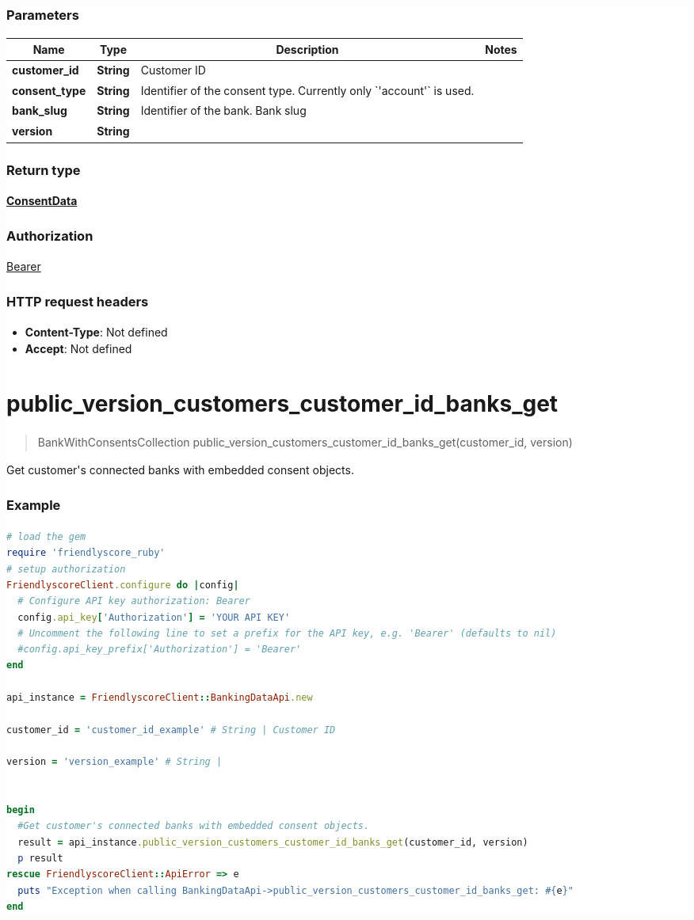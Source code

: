 ### Parameters

Name | Type | Description  | Notes
------------- | ------------- | ------------- | -------------
 **customer_id** | **String**| Customer ID | 
 **consent_type** | **String**| Identifier of the consent type. Currently only &#x60;&#39;account&#39;&#x60; is used. | 
 **bank_slug** | **String**| Identifier of the bank. Bank slug | 
 **version** | **String**|  | 

### Return type

[**ConsentData**](ConsentData.md)

### Authorization

[Bearer](../README.md#Bearer)

### HTTP request headers

 - **Content-Type**: Not defined
 - **Accept**: Not defined



# **public_version_customers_customer_id_banks_get**
> BankWithConsentsCollection public_version_customers_customer_id_banks_get(customer_id, version)

Get customer's connected banks with embedded consent objects.

### Example
```ruby
# load the gem
require 'friendlyscore_ruby'
# setup authorization
FriendlyscoreClient.configure do |config|
  # Configure API key authorization: Bearer
  config.api_key['Authorization'] = 'YOUR API KEY'
  # Uncomment the following line to set a prefix for the API key, e.g. 'Bearer' (defaults to nil)
  #config.api_key_prefix['Authorization'] = 'Bearer'
end

api_instance = FriendlyscoreClient::BankingDataApi.new

customer_id = 'customer_id_example' # String | Customer ID

version = 'version_example' # String | 


begin
  #Get customer's connected banks with embedded consent objects.
  result = api_instance.public_version_customers_customer_id_banks_get(customer_id, version)
  p result
rescue FriendlyscoreClient::ApiError => e
  puts "Exception when calling BankingDataApi->public_version_customers_customer_id_banks_get: #{e}"
end
```
